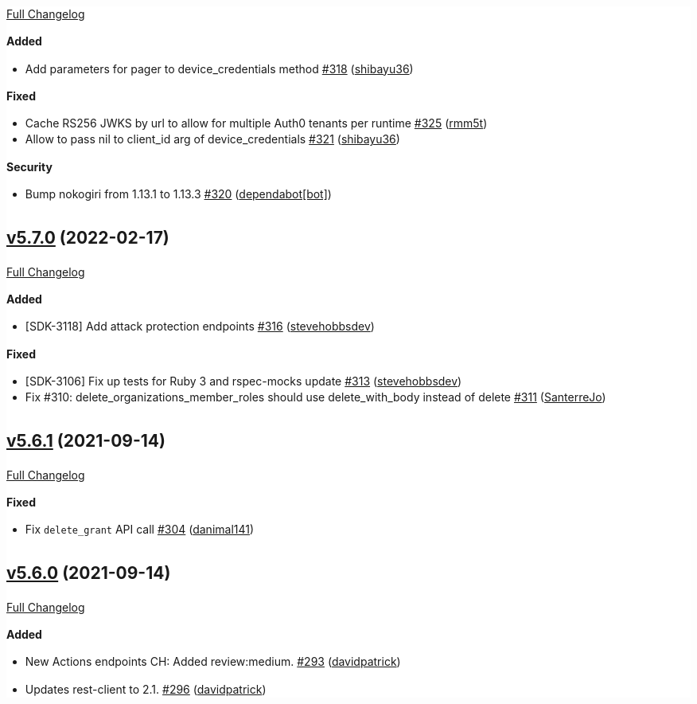 [Full Changelog](https://github.com/auth0/ruby-auth0/compare/v5.7.0...v5.8.0)

**Added**

- Add parameters for pager to device_credentials method [\#318](https://github.com/auth0/ruby-auth0/pull/318) ([shibayu36](https://github.com/shibayu36))

**Fixed**

- Cache RS256 JWKS by url to allow for multiple Auth0 tenants per runtime [\#325](https://github.com/auth0/ruby-auth0/pull/325) ([rmm5t](https://github.com/rmm5t))
- Allow to pass nil to client_id arg of device_credentials [\#321](https://github.com/auth0/ruby-auth0/pull/321) ([shibayu36](https://github.com/shibayu36))

**Security**

- Bump nokogiri from 1.13.1 to 1.13.3 [\#320](https://github.com/auth0/ruby-auth0/pull/320) ([dependabot[bot]](https://github.com/apps/dependabot))

## [v5.7.0](https://github.com/auth0/ruby-auth0/tree/v5.7.0) (2022-02-17)

[Full Changelog](https://github.com/auth0/ruby-auth0/compare/v5.6.1...v5.7.0)

**Added**

- [SDK-3118] Add attack protection endpoints [\#316](https://github.com/auth0/ruby-auth0/pull/316) ([stevehobbsdev](https://github.com/stevehobbsdev))

**Fixed**

- [SDK-3106] Fix up tests for Ruby 3 and rspec-mocks update [\#313](https://github.com/auth0/ruby-auth0/pull/313) ([stevehobbsdev](https://github.com/stevehobbsdev))
- Fix #310: delete_organizations_member_roles should use delete_with_body instead of delete [\#311](https://github.com/auth0/ruby-auth0/pull/311) ([SanterreJo](https://github.com/SanterreJo))

## [v5.6.1](https://github.com/auth0/ruby-auth0/tree/v5.6.1) (2021-09-14)

[Full Changelog](https://github.com/auth0/ruby-auth0/compare/v5.6.0..v5.6.1)

**Fixed**

- Fix `delete_grant` API call [\#304](https://github.com/auth0/ruby-auth0/pull/304) ([danimal141](https://github.com/danimal141))

## [v5.6.0](https://github.com/auth0/ruby-auth0/tree/v5.6.0) (2021-09-14)

[Full Changelog](https://github.com/auth0/ruby-auth0/compare/v5.5.0..v5.6.0)

**Added**

- New Actions endpoints CH: Added review:medium. [\#293](https://github.com/auth0/ruby-auth0/pull/293) ([davidpatrick](https://github.com/davidpatrick))

- Updates rest-client to 2.1. [\#296](https://github.com/auth0/ruby-auth0/pull/296) ([davidpatrick](https://github.com/davidpatrick))
